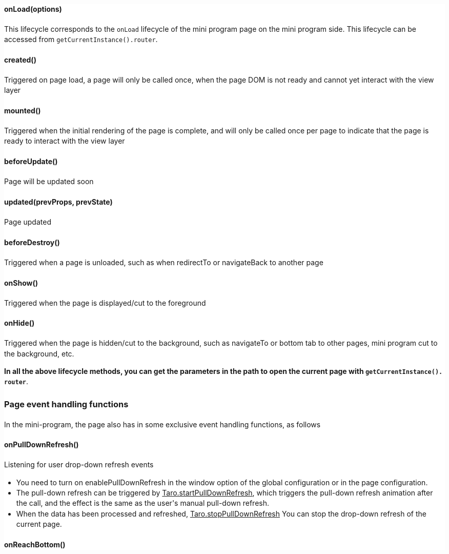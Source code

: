 #### onLoad(options)

This lifecycle corresponds to the `onLoad` lifecycle of the mini program page on the mini program side. This lifecycle can be accessed from `getCurrentInstance().router`.

#### created()

Triggered on page load, a page will only be called once, when the page DOM is not ready and cannot yet interact with the view layer

#### mounted()

Triggered when the initial rendering of the page is complete, and will only be called once per page to indicate that the page is ready to interact with the view layer

#### beforeUpdate()

Page will be updated soon

#### updated(prevProps, prevState)

Page updated

#### beforeDestroy()

Triggered when a page is unloaded, such as when redirectTo or navigateBack to another page

#### onShow()

Triggered when the page is displayed/cut to the foreground

#### onHide()

Triggered when the page is hidden/cut to the background, such as navigateTo or bottom tab to other pages, mini program cut to the background, etc.

**In all the above lifecycle methods, you can get the parameters in the path to open the current page with `getCurrentInstance().router`**.

### Page event handling functions

In the mini-program, the page also has in some exclusive event handling functions, as follows

#### onPullDownRefresh()

Listening for user drop-down refresh events

- You need to turn on enablePullDownRefresh in the window option of the global configuration or in the page configuration.
- The pull-down refresh can be triggered by [Taro.startPullDownRefresh](./apis/ui/pull-down-refresh/startPullDownRefresh), which triggers the pull-down refresh animation after the call, and the effect is the same as the user's manual pull-down refresh.
- When the data has been processed and refreshed, [Taro.stopPullDownRefresh](./apis/ui/pull-down-refresh/stopPullDownRefresh) You can stop the drop-down refresh of the current page.

#### onReachBottom()
